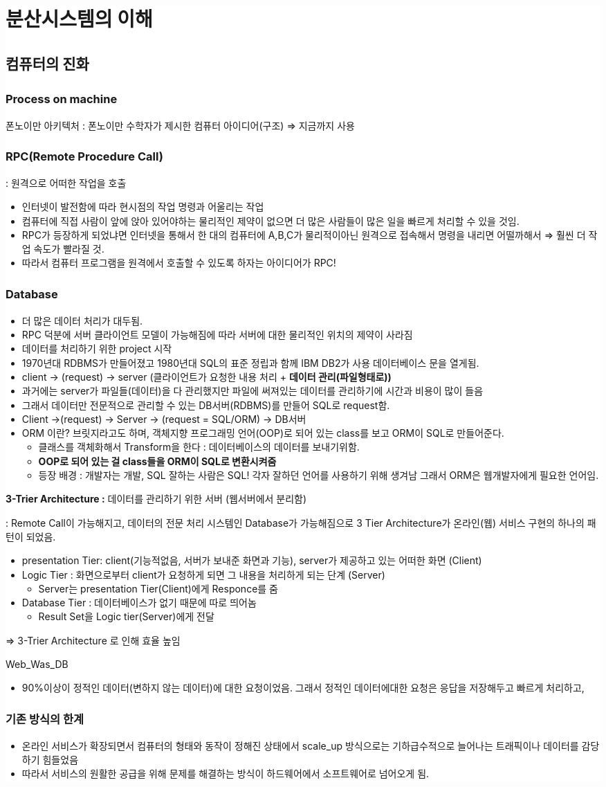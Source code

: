 # 분산시스템의 이해

## 컴퓨터의 진화

### Process on machine

폰노이만 아키텍처 : 폰노이만 수학자가 제시한 컴퓨터 아이디어(구조) ⇒ 지금까지 사용

### RPC(Remote Procedure Call)

 : 원격으로 어떠한 작업을 호출

- 인터넷이 발전함에 따라 현시점의 작업 명령과 어울리는 작업
- 컴퓨터에 직접 사람이 앞에 앉아 있어야하는 물리적인 제약이 없으면 더 많은 사람들이 많은 일을 빠르게 처리할 수 있을 것임.
- RPC가 등장하게 되었냐면 인터넷을 통해서 한 대의 컴퓨터에 A,B,C가 물리적이아닌 원격으로 접속해서 명령을 내리면 어떨까해서 ⇒ 훨씬 더 작업 속도가 빨라질 것.
- 따라서 컴퓨터 프로그램을 원격에서 호출할 수 있도록 하자는 아이디어가 RPC!

### Database

- 더 많은 데이터 처리가 대두됨.
- RPC 덕분에 서버 클라이언트 모델이 가능해짐에 따라 서버에 대한 물리적인 위치의 제약이 사라짐
- 데이터를 처리하기 위한 project 시작
- 1970년대 RDBMS가 만들어졌고 1980년대 SQL의 표준 정립과 함께 IBM DB2가 사용 데이터베이스 문을 열게됨.
- client → (request) → server (클라이언트가 요청한 내용 처리 + **데이터 관리(파일형태로))**
- 과거에는 server가 파일들(데이터)을 다 관리했지만 파일에 써져있는 데이터를 관리하기에 시간과 비용이 많이 들음
- 그래서 데이터만 전문적으로 관리할 수 있는 DB서버(RDBMS)를 만들어 SQL로 request함.
- Client →(request) → Server → (request = SQL/ORM) → DB서버
- ORM 이란? 브릿지라고도 하며, 객체지향 프로그래밍 언어(OOP)로 되어 있는 class를 보고 ORM이 SQL로 만들어준다.
    - 클래스를 객체화해서 Transform을 한다 : 데이터베이스의 데이터를 보내기위함.
    - **OOP로 되어 있는 걸 class들을 ORM이 SQL로 변환시켜줌**
    - 등장 배경 : 개발자는 개발, SQL 잘하는 사람은 SQL! 각자 잘하던 언어를 사용하기 위해 생겨남 그래서 ORM은 웹개발자에게 필요한 언어임.

**3-Trier Architecture :** 데이터를 관리하기 위한 서버 (웹서버에서 분리함)

: Remote Call이 가능해지고, 데이터의 전문 처리 시스템인 Database가 가능해짐으로 3 Tier Architecture가 온라인(웹) 서비스 구현의 하나의 패턴이 되었음.

- presentation Tier: client(기능적없음, 서버가 보내준 화면과 기능), server가 제공하고 있는 어떠한 화면 (Client)
- Logic Tier : 화면으로부터 client가 요청하게 되면 그 내용을 처리하게 되는 단계 (Server)
    - Server는 presentation Tier(Client)에게 Responce를 줌
- Database Tier : 데이터베이스가 없기 때문에 따로 띄어놈
    - Result Set을 Logic tier(Server)에게 전달

⇒ 3-Trier Architecture 로 인해 효율 높임

Web_Was_DB

- 90%이상이 정적인 데이터(변하지 않는 데이터)에 대한 요청이었음. 그래서 정적인 데이터에대한 요청은 응답을 저장해두고 빠르게 처리하고,

### 기존 방식의 한계

- 온라인 서비스가 확장되면서 컴퓨터의 형태와 동작이 정해진 상태에서 scale_up 방식으로는 기하급수적으로 늘어나는 트래픽이나 데이터를 감당하기 힘들었음
- 따라서 서비스의 원활한 공급을 위해 문제를 해결하는 방식이 하드웨어에서 소프트웨어로 넘어오게 됨.
